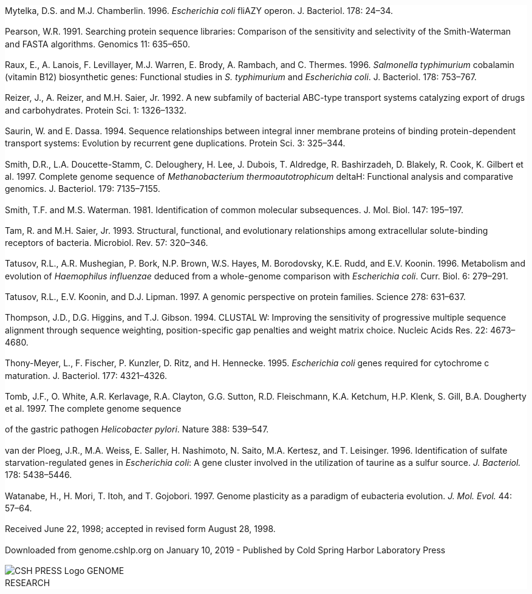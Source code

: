 Mytelka, D.S. and M.J. Chamberlin. 1996. *Escherichia coli* fliAZY operon. J. Bacteriol. 178: 24–34.

Pearson, W.R. 1991. Searching protein sequence libraries: Comparison of the sensitivity and selectivity of the Smith-Waterman and FASTA algorithms. Genomics 11: 635–650.

Raux, E., A. Lanois, F. Levillayer, M.J. Warren, E. Brody, A. Rambach, and C. Thermes. 1996. *Salmonella typhimurium* cobalamin (vitamin B12) biosynthetic genes: Functional studies in *S. typhimurium* and *Escherichia coli*. J. Bacteriol. 178: 753–767.

Reizer, J., A. Reizer, and M.H. Saier, Jr. 1992. A new subfamily of bacterial ABC-type transport systems catalyzing export of drugs and carbohydrates. Protein Sci. 1: 1326–1332.

Saurin, W. and E. Dassa. 1994. Sequence relationships between integral inner membrane proteins of binding protein-dependent transport systems: Evolution by recurrent gene duplications. Protein Sci. 3: 325–344.

Smith, D.R., L.A. Doucette-Stamm, C. Deloughery, H. Lee, J. Dubois, T. Aldredge, R. Bashirzadeh, D. Blakely, R. Cook, K. Gilbert et al. 1997. Complete genome sequence of *Methanobacterium thermoautotrophicum* deltaH: Functional analysis and comparative genomics. J. Bacteriol. 179: 7135–7155.

Smith, T.F. and M.S. Waterman. 1981. Identification of common molecular subsequences. J. Mol. Biol. 147: 195–197.

Tam, R. and M.H. Saier, Jr. 1993. Structural, functional, and evolutionary relationships among extracellular solute-binding receptors of bacteria. Microbiol. Rev. 57: 320–346.

Tatusov, R.L., A.R. Mushegian, P. Bork, N.P. Brown, W.S. Hayes, M. Borodovsky, K.E. Rudd, and E.V. Koonin. 1996. Metabolism and evolution of *Haemophilus influenzae* deduced from a whole-genome comparison with *Escherichia coli*. Curr. Biol. 6: 279–291.

Tatusov, R.L., E.V. Koonin, and D.J. Lipman. 1997. A genomic perspective on protein families. Science 278: 631–637.

Thompson, J.D., D.G. Higgins, and T.J. Gibson. 1994. CLUSTAL W: Improving the sensitivity of progressive multiple sequence alignment through sequence weighting, position-specific gap penalties and weight matrix choice. Nucleic Acids Res. 22: 4673–4680.

Thony-Meyer, L., F. Fischer, P. Kunzler, D. Ritz, and H. Hennecke. 1995. *Escherichia coli* genes required for cytochrome c maturation. J. Bacteriol. 177: 4321–4326.

Tomb, J.F., O. White, A.R. Kerlavage, R.A. Clayton, G.G. Sutton, R.D. Fleischmann, K.A. Ketchum, H.P. Klenk, S. Gill, B.A. Dougherty et al. 1997. The complete genome sequence

of the gastric pathogen *Helicobacter pylori*. Nature 388: 539–547.

van der Ploeg, J.R., M.A. Weiss, E. Saller, H. Nashimoto, N. Saito, M.A. Kertesz, and T. Leisinger. 1996. Identification of sulfate starvation-regulated genes in *Escherichia coli*: A gene cluster involved in the utilization of taurine as a sulfur source. *J. Bacteriol.* 178: 5438–5446.

Watanabe, H., H. Mori, T. Itoh, and T. Gojobori. 1997. Genome plasticity as a paradigm of eubacteria evolution. *J. Mol. Evol.* 44: 57–64.

Received June 22, 1998; accepted in revised form August 28, 1998.

Downloaded from genome.cshlp.org on January 10, 2019 - Published by Cold Spring Harbor Laboratory Press

![CSH PRESS Logo](https://example.com/csh_press_logo.png) GENOME  
RESEARCH  
